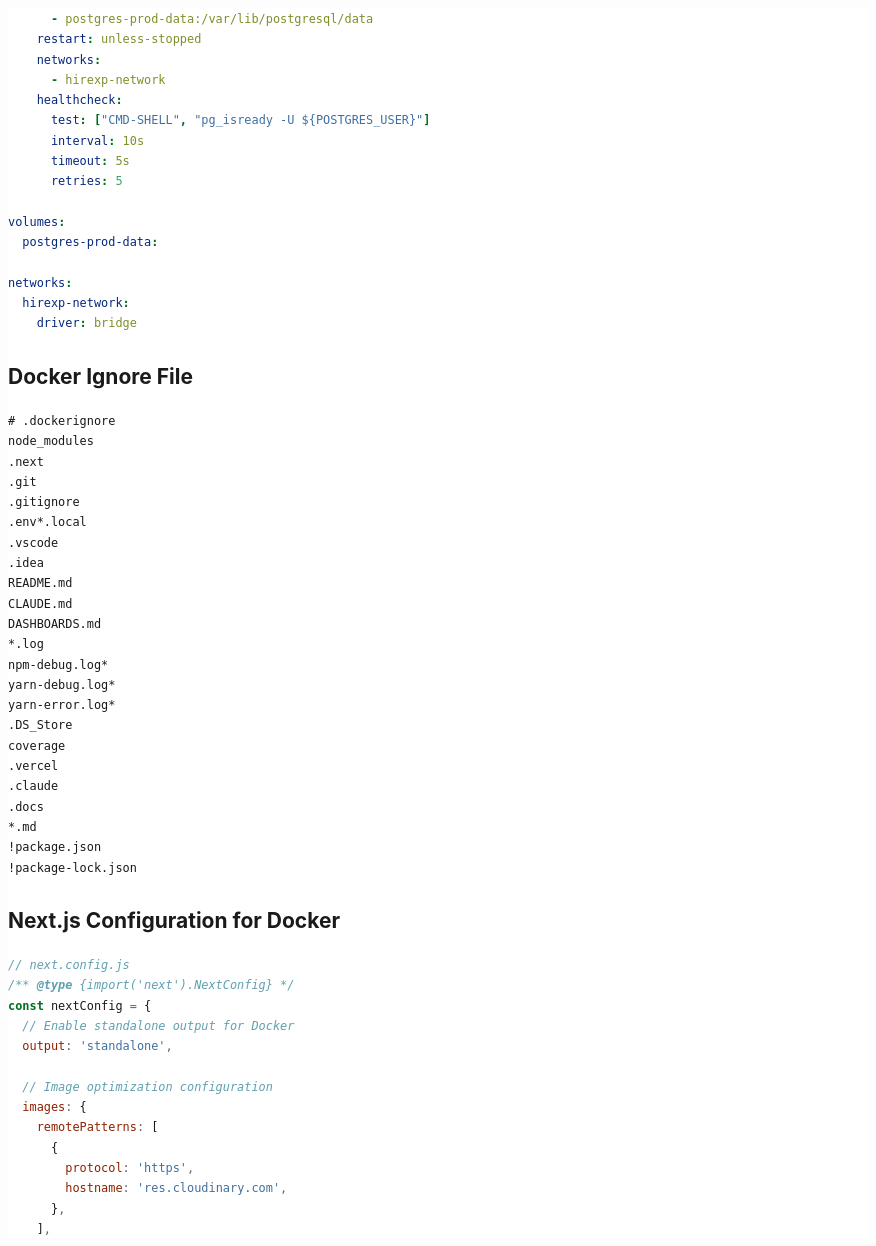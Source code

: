 ```yaml
      - postgres-prod-data:/var/lib/postgresql/data
    restart: unless-stopped
    networks:
      - hirexp-network
    healthcheck:
      test: ["CMD-SHELL", "pg_isready -U ${POSTGRES_USER}"]
      interval: 10s
      timeout: 5s
      retries: 5

volumes:
  postgres-prod-data:

networks:
  hirexp-network:
    driver: bridge
```

## Docker Ignore File

```gitignore
# .dockerignore
node_modules
.next
.git
.gitignore
.env*.local
.vscode
.idea
README.md
CLAUDE.md
DASHBOARDS.md
*.log
npm-debug.log*
yarn-debug.log*
yarn-error.log*
.DS_Store
coverage
.vercel
.claude
.docs
*.md
!package.json
!package-lock.json
```

## Next.js Configuration for Docker

```javascript
// next.config.js
/** @type {import('next').NextConfig} */
const nextConfig = {
  // Enable standalone output for Docker
  output: 'standalone',

  // Image optimization configuration
  images: {
    remotePatterns: [
      {
        protocol: 'https',
        hostname: 'res.cloudinary.com',
      },
    ],
```